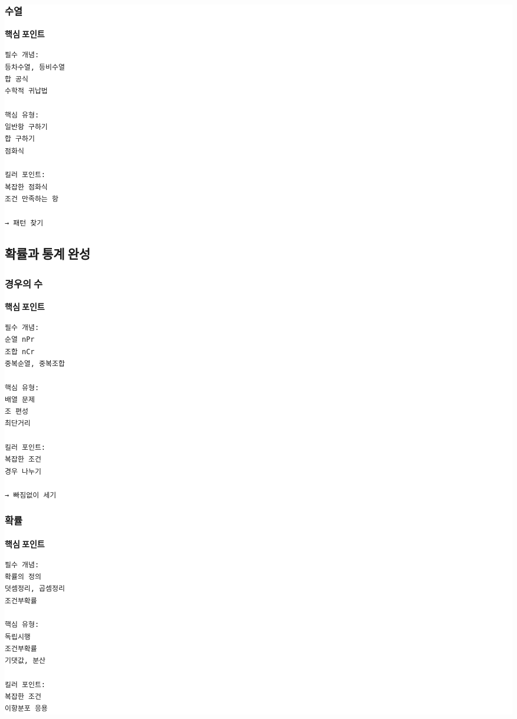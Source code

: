 ### 수열

**핵심 포인트**

```
필수 개념:
등차수열, 등비수열
합 공식
수학적 귀납법

핵심 유형:
일반항 구하기
합 구하기
점화식

킬러 포인트:
복잡한 점화식
조건 만족하는 항

→ 패턴 찾기
```

## 확률과 통계 완성

### 경우의 수

**핵심 포인트**

```
필수 개념:
순열 nPr
조합 nCr
중복순열, 중복조합

핵심 유형:
배열 문제
조 편성
최단거리

킬러 포인트:
복잡한 조건
경우 나누기

→ 빠짐없이 세기
```

### 확률

**핵심 포인트**

```
필수 개념:
확률의 정의
덧셈정리, 곱셈정리
조건부확률

핵심 유형:
독립시행
조건부확률
기댓값, 분산

킬러 포인트:
복잡한 조건
이항분포 응용

```
